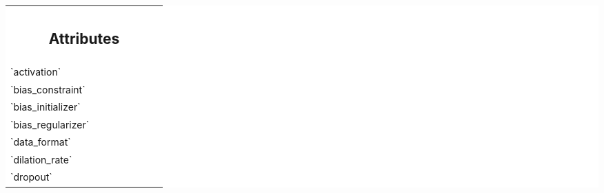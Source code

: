 </table>






 <table class="responsive fixed orange">
<colgroup><col width="214px"><col></colgroup>
<tr><th colspan="2"><h2 class="add-link">Attributes</h2></th></tr>

<tr>
<td>
`activation`<a id="activation"></a>
</td>
<td>

</td>
</tr><tr>
<td>
`bias_constraint`<a id="bias_constraint"></a>
</td>
<td>

</td>
</tr><tr>
<td>
`bias_initializer`<a id="bias_initializer"></a>
</td>
<td>

</td>
</tr><tr>
<td>
`bias_regularizer`<a id="bias_regularizer"></a>
</td>
<td>

</td>
</tr><tr>
<td>
`data_format`<a id="data_format"></a>
</td>
<td>

</td>
</tr><tr>
<td>
`dilation_rate`<a id="dilation_rate"></a>
</td>
<td>

</td>
</tr><tr>
<td>
`dropout`<a id="dropout"></a>
</td>
<td>
